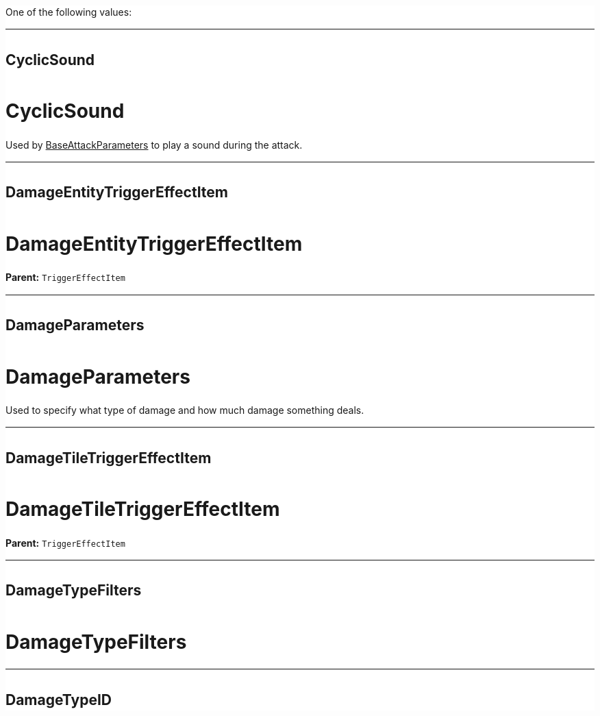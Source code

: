 One of the following values:

---

## CyclicSound

# CyclicSound

Used by [BaseAttackParameters](prototype:BaseAttackParameters) to play a sound during the attack.

---

## DamageEntityTriggerEffectItem

# DamageEntityTriggerEffectItem



**Parent:** `TriggerEffectItem`

---

## DamageParameters

# DamageParameters

Used to specify what type of damage and how much damage something deals.

---

## DamageTileTriggerEffectItem

# DamageTileTriggerEffectItem



**Parent:** `TriggerEffectItem`

---

## DamageTypeFilters

# DamageTypeFilters

---

## DamageTypeID
